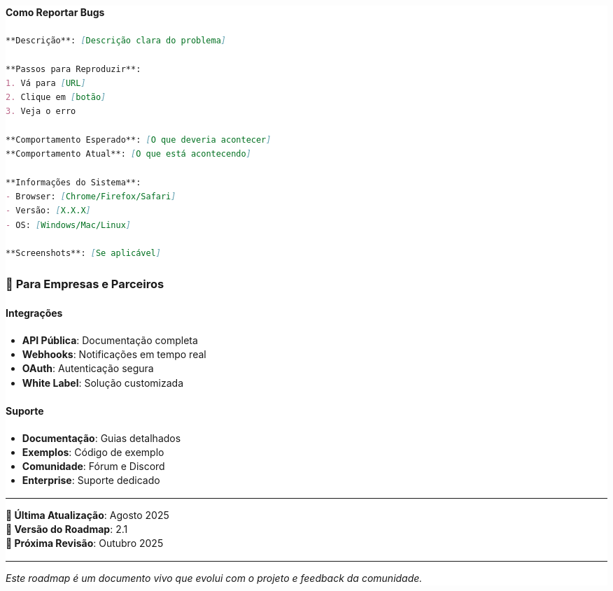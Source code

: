 #### **Como Reportar Bugs**
```markdown
**Descrição**: [Descrição clara do problema]

**Passos para Reproduzir**:
1. Vá para [URL]
2. Clique em [botão]
3. Veja o erro

**Comportamento Esperado**: [O que deveria acontecer]
**Comportamento Atual**: [O que está acontecendo]

**Informações do Sistema**:
- Browser: [Chrome/Firefox/Safari]
- Versão: [X.X.X]
- OS: [Windows/Mac/Linux]

**Screenshots**: [Se aplicável]
```

### 🎯 **Para Empresas e Parceiros**

#### **Integrações**
- **API Pública**: Documentação completa
- **Webhooks**: Notificações em tempo real
- **OAuth**: Autenticação segura
- **White Label**: Solução customizada

#### **Suporte**
- **Documentação**: Guias detalhados
- **Exemplos**: Código de exemplo
- **Comunidade**: Fórum e Discord
- **Enterprise**: Suporte dedicado

---

**📅 Última Atualização**: Agosto 2025  
**📍 Versão do Roadmap**: 2.1  
**🔄 Próxima Revisão**: Outubro 2025  

---

*Este roadmap é um documento vivo que evolui com o projeto e feedback da comunidade.*